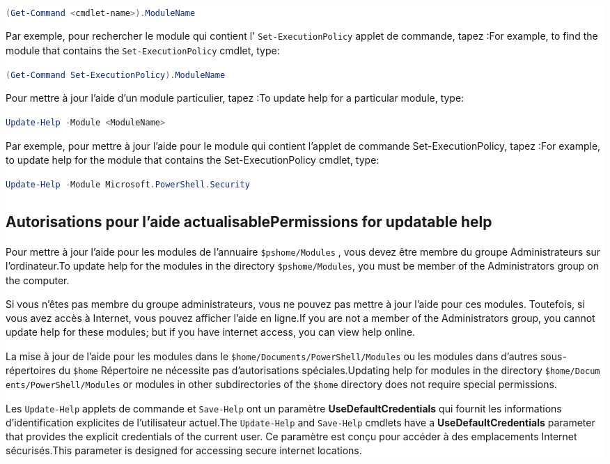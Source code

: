 ```powershell
(Get-Command <cmdlet-name>).ModuleName
```

<span data-ttu-id="e099e-142">Par exemple, pour rechercher le module qui contient l' `Set-ExecutionPolicy` applet de commande, tapez :</span><span class="sxs-lookup"><span data-stu-id="e099e-142">For example, to find the module that contains the `Set-ExecutionPolicy` cmdlet, type:</span></span>

```powershell
(Get-Command Set-ExecutionPolicy).ModuleName
```

<span data-ttu-id="e099e-143">Pour mettre à jour l’aide d’un module particulier, tapez :</span><span class="sxs-lookup"><span data-stu-id="e099e-143">To update help for a particular module, type:</span></span>

```powershell
Update-Help -Module <ModuleName>
```

<span data-ttu-id="e099e-144">Par exemple, pour mettre à jour l’aide pour le module qui contient l’applet de commande Set-ExecutionPolicy, tapez :</span><span class="sxs-lookup"><span data-stu-id="e099e-144">For example, to update help for the module that contains the Set-ExecutionPolicy cmdlet, type:</span></span>

```powershell
Update-Help -Module Microsoft.PowerShell.Security
```

## <a name="permissions-for-updatable-help"></a><span data-ttu-id="e099e-145">Autorisations pour l’aide actualisable</span><span class="sxs-lookup"><span data-stu-id="e099e-145">Permissions for updatable help</span></span>

<span data-ttu-id="e099e-146">Pour mettre à jour l’aide pour les modules de l’annuaire `$pshome/Modules` , vous devez être membre du groupe Administrateurs sur l’ordinateur.</span><span class="sxs-lookup"><span data-stu-id="e099e-146">To update help for the modules in the directory `$pshome/Modules`, you must be member of the Administrators group on the computer.</span></span>

<span data-ttu-id="e099e-147">Si vous n’êtes pas membre du groupe administrateurs, vous ne pouvez pas mettre à jour l’aide pour ces modules. Toutefois, si vous avez accès à Internet, vous pouvez afficher l’aide en ligne.</span><span class="sxs-lookup"><span data-stu-id="e099e-147">If you are not a member of the Administrators group, you cannot update help for these modules; but if you have internet access, you can view help online.</span></span>

<span data-ttu-id="e099e-148">La mise à jour de l’aide pour les modules dans le `$home/Documents/PowerShell/Modules` ou les modules dans d’autres sous-répertoires du `$home` Répertoire ne nécessite pas d’autorisations spéciales.</span><span class="sxs-lookup"><span data-stu-id="e099e-148">Updating help for modules in the directory `$home/Documents/PowerShell/Modules` or modules in other subdirectories of the `$home` directory does not require special permissions.</span></span>

<span data-ttu-id="e099e-149">Les `Update-Help` applets de commande et `Save-Help` ont un paramètre **UseDefaultCredentials** qui fournit les informations d’identification explicites de l’utilisateur actuel.</span><span class="sxs-lookup"><span data-stu-id="e099e-149">The `Update-Help` and `Save-Help` cmdlets have a **UseDefaultCredentials** parameter that provides the explicit credentials of the current user.</span></span> <span data-ttu-id="e099e-150">Ce paramètre est conçu pour accéder à des emplacements Internet sécurisés.</span><span class="sxs-lookup"><span data-stu-id="e099e-150">This parameter is designed for accessing secure internet locations.</span></span>
